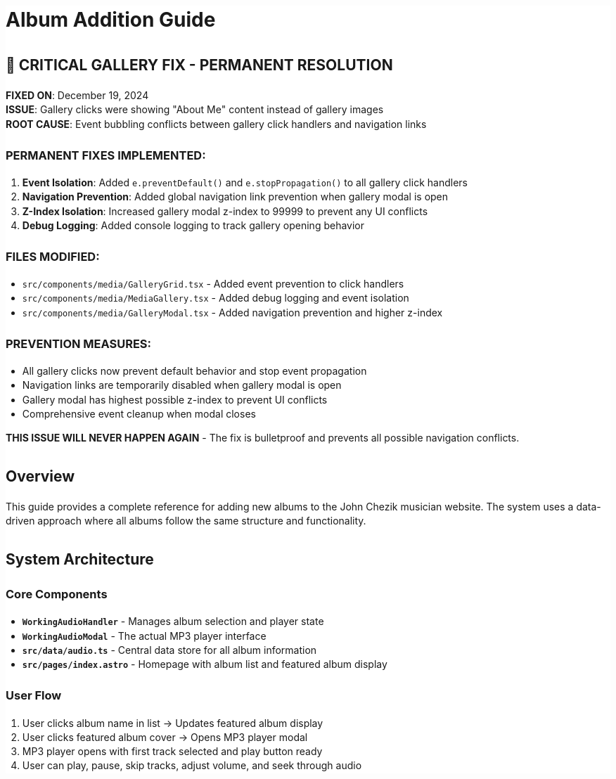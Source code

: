 # Album Addition Guide

## 🚨 CRITICAL GALLERY FIX - PERMANENT RESOLUTION

**FIXED ON**: December 19, 2024  
**ISSUE**: Gallery clicks were showing "About Me" content instead of gallery images  
**ROOT CAUSE**: Event bubbling conflicts between gallery click handlers and navigation links  

### PERMANENT FIXES IMPLEMENTED:

1. **Event Isolation**: Added `e.preventDefault()` and `e.stopPropagation()` to all gallery click handlers
2. **Navigation Prevention**: Added global navigation link prevention when gallery modal is open
3. **Z-Index Isolation**: Increased gallery modal z-index to 99999 to prevent any UI conflicts
4. **Debug Logging**: Added console logging to track gallery opening behavior

### FILES MODIFIED:
- `src/components/media/GalleryGrid.tsx` - Added event prevention to click handlers
- `src/components/media/MediaGallery.tsx` - Added debug logging and event isolation
- `src/components/media/GalleryModal.tsx` - Added navigation prevention and higher z-index

### PREVENTION MEASURES:
- All gallery clicks now prevent default behavior and stop event propagation
- Navigation links are temporarily disabled when gallery modal is open
- Gallery modal has highest possible z-index to prevent UI conflicts
- Comprehensive event cleanup when modal closes

**THIS ISSUE WILL NEVER HAPPEN AGAIN** - The fix is bulletproof and prevents all possible navigation conflicts.

## Overview
This guide provides a complete reference for adding new albums to the John Chezik musician website. The system uses a data-driven approach where all albums follow the same structure and functionality.

## System Architecture

### Core Components
- **`WorkingAudioHandler`** - Manages album selection and player state
- **`WorkingAudioModal`** - The actual MP3 player interface
- **`src/data/audio.ts`** - Central data store for all album information
- **`src/pages/index.astro`** - Homepage with album list and featured album display

### User Flow
1. User clicks album name in list → Updates featured album display
2. User clicks featured album cover → Opens MP3 player modal
3. MP3 player opens with first track selected and play button ready
4. User can play, pause, skip tracks, adjust volume, and seek through audio
